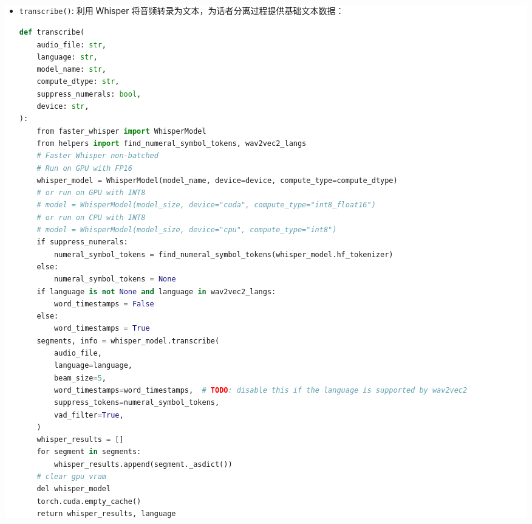 +   `transcribe()`: 利用 Whisper 将音频转录为文本，为话者分离过程提供基础文本数据：

    ```py
    def transcribe(
        audio_file: str,
        language: str,
        model_name: str,
        compute_dtype: str,
        suppress_numerals: bool,
        device: str,
    ):
        from faster_whisper import WhisperModel
        from helpers import find_numeral_symbol_tokens, wav2vec2_langs
        # Faster Whisper non-batched
        # Run on GPU with FP16
        whisper_model = WhisperModel(model_name, device=device, compute_type=compute_dtype)
        # or run on GPU with INT8
        # model = WhisperModel(model_size, device="cuda", compute_type="int8_float16")
        # or run on CPU with INT8
        # model = WhisperModel(model_size, device="cpu", compute_type="int8")
        if suppress_numerals:
            numeral_symbol_tokens = find_numeral_symbol_tokens(whisper_model.hf_tokenizer)
        else:
            numeral_symbol_tokens = None
        if language is not None and language in wav2vec2_langs:
            word_timestamps = False
        else:
            word_timestamps = True
        segments, info = whisper_model.transcribe(
            audio_file,
            language=language,
            beam_size=5,
            word_timestamps=word_timestamps,  # TODO: disable this if the language is supported by wav2vec2
            suppress_tokens=numeral_symbol_tokens,
            vad_filter=True,
        )
        whisper_results = []
        for segment in segments:
            whisper_results.append(segment._asdict())
        # clear gpu vram
        del whisper_model
        torch.cuda.empty_cache()
        return whisper_results, language
    ```
